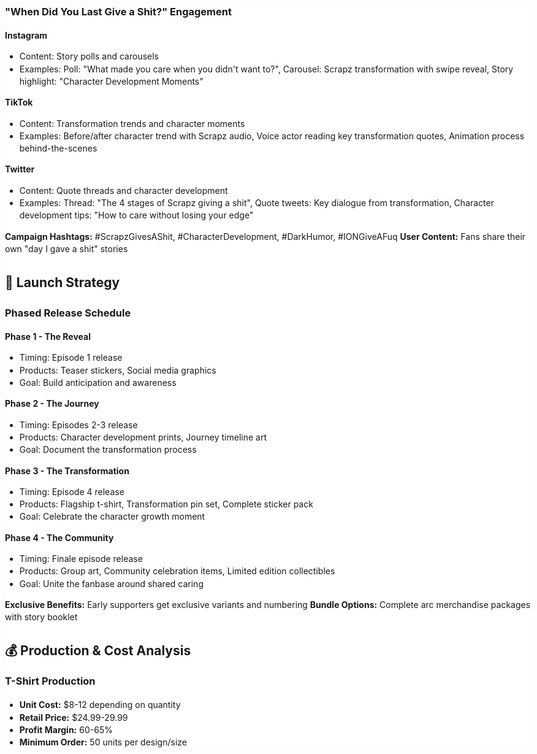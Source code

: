 ### "When Did You Last Give a Shit?" Engagement
**Instagram**
- Content: Story polls and carousels
- Examples: Poll: "What made you care when you didn't want to?", Carousel: Scrapz transformation with swipe reveal, Story highlight: "Character Development Moments"

**TikTok**
- Content: Transformation trends and character moments
- Examples: Before/after character trend with Scrapz audio, Voice actor reading key transformation quotes, Animation process behind-the-scenes

**Twitter**
- Content: Quote threads and character development
- Examples: Thread: "The 4 stages of Scrapz giving a shit", Quote tweets: Key dialogue from transformation, Character development tips: "How to care without losing your edge"

**Campaign Hashtags:** #ScrapzGivesAShit, #CharacterDevelopment, #DarkHumor, #IONGiveAFuq
**User Content:** Fans share their own "day I gave a shit" stories

## 🚀 Launch Strategy

### Phased Release Schedule
**Phase 1 - The Reveal**
- Timing: Episode 1 release
- Products: Teaser stickers, Social media graphics
- Goal: Build anticipation and awareness

**Phase 2 - The Journey**
- Timing: Episodes 2-3 release
- Products: Character development prints, Journey timeline art
- Goal: Document the transformation process

**Phase 3 - The Transformation**
- Timing: Episode 4 release
- Products: Flagship t-shirt, Transformation pin set, Complete sticker pack
- Goal: Celebrate the character growth moment

**Phase 4 - The Community**
- Timing: Finale episode release
- Products: Group art, Community celebration items, Limited edition collectibles
- Goal: Unite the fanbase around shared caring

**Exclusive Benefits:** Early supporters get exclusive variants and numbering
**Bundle Options:** Complete arc merchandise packages with story booklet

## 💰 Production & Cost Analysis

### T-Shirt Production
- **Unit Cost:** $8-12 depending on quantity
- **Retail Price:** $24.99-29.99
- **Profit Margin:** 60-65%
- **Minimum Order:** 50 units per design/size

